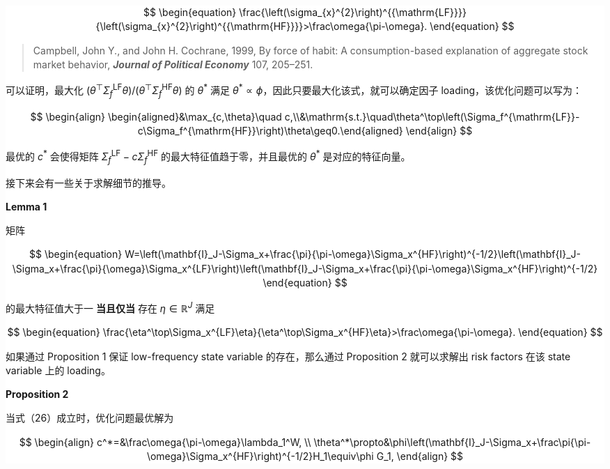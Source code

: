 $$
\begin{equation}
    \frac{\left(\sigma_{x}^{2}\right)^{{\mathrm{LF}}}}{\left(\sigma_{x}^{2}\right)^{{\mathrm{HF}}}}>\frac\omega{\pi-\omega}.
\end{equation}
$$


> Campbell, John Y., and John H. Cochrane, 1999, By force of habit: A consumption-based explanation of aggregate stock market behavior, ***Journal of Political Economy*** 107, 205–251.

可以证明，最大化 $(\theta^\top\Sigma_f^\text{LF}\theta)/(\theta^\top\Sigma_f^\text{HF}\theta)$ 的 $\theta^*$ 满足 $\theta^*\propto\phi$，因此只要最大化该式，就可以确定因子 loading，该优化问题可以写为：

$$
\begin{align}
\begin{aligned}&\max_{c,\theta}\quad c,\\&\mathrm{s.t.}\quad\theta^\top\left(\Sigma_f^{\mathrm{LF}}-c\Sigma_f^{\mathrm{HF}}\right)\theta\geq0.\end{aligned}
\end{align}
$$

最优的 $c^*$ 会使得矩阵 $\Sigma_f^{\mathrm{LF}}-c\Sigma_f^{\mathrm{HF}}$ 的最大特征值趋于零，并且最优的 $\theta^*$ 是对应的特征向量。

接下来会有一些关于求解细节的推导。

**Lemma 1** 

矩阵

$$
\begin{equation}
    W=\left(\mathbf{I}_J-\Sigma_x+\frac{\pi}{\pi-\omega}\Sigma_x^{HF}\right)^{-1/2}\left(\mathbf{I}_J-\Sigma_x+\frac{\pi}{\omega}\Sigma_x^{LF}\right)\left(\mathbf{I}_J-\Sigma_x+\frac{\pi}{\pi-\omega}\Sigma_x^{HF}\right)^{-1/2}
\end{equation}
$$

的最大特征值大于一 **当且仅当** 存在 $\eta\in\mathbb{R}^J$ 满足

$$
\begin{equation}
    \frac{\eta^\top\Sigma_x^{LF}\eta}{\eta^\top\Sigma_x^{HF}\eta}>\frac\omega{\pi-\omega}.
\end{equation}
$$

如果通过 Proposition 1 保证 low-frequency state variable 的存在，那么通过 Proposition 2 就可以求解出 risk factors 在该 state variable 上的 loading。


**Proposition 2**

当式（26）成立时，优化问题最优解为

$$
\begin{align}
    c^*=&\frac\omega{\pi-\omega}\lambda_1^W, \\
    \theta^*\propto&\phi\left(\mathbf{I}_J-\Sigma_x+\frac\pi{\pi-\omega}\Sigma_x^{HF}\right)^{-1/2}H_1\equiv\phi G_1,
\end{align}
$$
